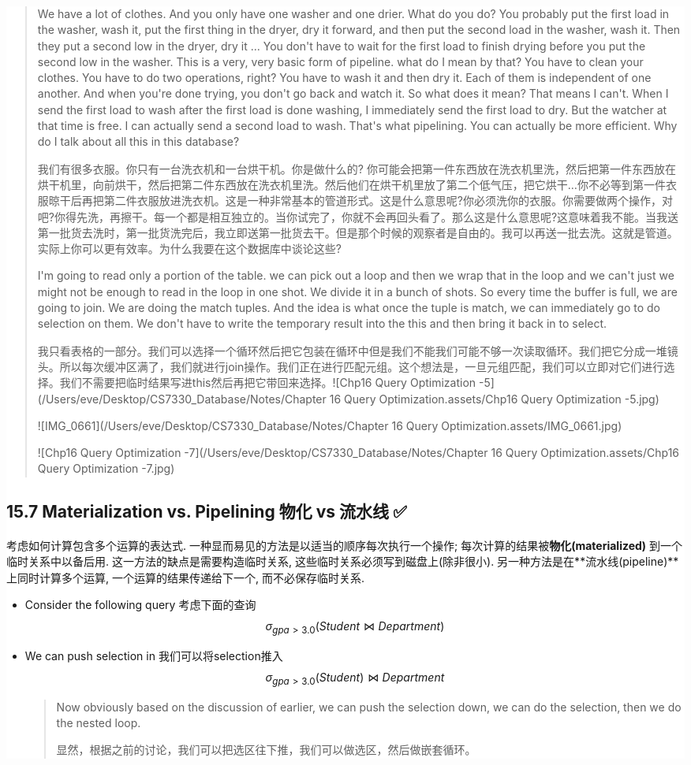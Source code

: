 

> We have a lot of clothes. And you only have one washer and one drier. What do you do? You probably put the first load in the washer, wash it, put the first thing in the dryer, dry it forward, and then put the second load in the washer, wash it. Then they put a second low in the dryer, dry it ... You don't have to wait for the first load to finish drying before you put the second low in the washer. This is a very, very basic form of pipeline. what do I mean by that? You have to clean your clothes. You have to do two operations, right? You have to wash it and then dry it. Each of them is independent of one another. And when you're done trying, you don't go back and watch it. So what does it mean? That means I can't. When I send the first load to wash after the first load is done washing, I immediately send the first load to dry. But the watcher at that time is free. I can actually send a second load to wash. That's what pipelining. You can actually be more efficient. Why do I talk about all this in this database? 
>
> 我们有很多衣服。你只有一台洗衣机和一台烘干机。你是做什么的? 你可能会把第一件东西放在洗衣机里洗，然后把第一件东西放在烘干机里，向前烘干，然后把第二件东西放在洗衣机里洗。然后他们在烘干机里放了第二个低气压，把它烘干…你不必等到第一件衣服晾干后再把第二件衣服放进洗衣机。这是一种非常基本的管道形式。这是什么意思呢?你必须洗你的衣服。你需要做两个操作，对吧?你得先洗，再擦干。每一个都是相互独立的。当你试完了，你就不会再回头看了。那么这是什么意思呢?这意味着我不能。当我送第一批货去洗时，第一批货洗完后，我立即送第一批货去干。但是那个时候的观察者是自由的。我可以再送一批去洗。这就是管道。实际上你可以更有效率。为什么我要在这个数据库中谈论这些?
>
> I'm going to read only a portion of the table. we can pick out a loop and then we wrap that in the loop and we can't just we might not be enough to read in the loop in one shot. We divide it in a bunch of shots. So every time the buffer is full, we are going to join. We are doing the match tuples. And the idea is what once the tuple is match, we can immediately go to do selection on them. We don't have to write the temporary result into the this and then bring it back in to select.
>
> 我只看表格的一部分。我们可以选择一个循环然后把它包装在循环中但是我们不能我们可能不够一次读取循环。我们把它分成一堆镜头。所以每次缓冲区满了，我们就进行join操作。我们正在进行匹配元组。这个想法是，一旦元组匹配，我们可以立即对它们进行选择。我们不需要把临时结果写进this然后再把它带回来选择。![Chp16 Query Optimization -5](/Users/eve/Desktop/CS7330_Database/Notes/Chapter 16 Query Optimization.assets/Chp16 Query Optimization -5.jpg)
>
> ![IMG_0661](/Users/eve/Desktop/CS7330_Database/Notes/Chapter 16 Query Optimization.assets/IMG_0661.jpg)
>
> ![Chp16 Query Optimization -7](/Users/eve/Desktop/CS7330_Database/Notes/Chapter 16 Query Optimization.assets/Chp16 Query Optimization -7.jpg)



## 15.7 Materialization vs. Pipelining 物化 vs 流水线 ✅

考虑如何计算包含多个运算的表达式. 一种显而易见的方法是以适当的顺序每次执行一个操作; 每次计算的结果被**物化(materialized)** 到一个临时关系中以备后用. 这一方法的缺点是需要构造临时关系, 这些临时关系必须写到磁盘上(除非很小). 另一种方法是在**流水线(pipeline)**上同时计算多个运算, 一个运算的结果传递给下一个, 而不必保存临时关系.

* Consider the following query 考虑下面的查询
  $$
  \sigma_{gpa>3.0}(Student \Join Department)
  $$

* We can push selection in 我们可以将selection推入
  $$
  \sigma_{gpa>3.0} (Student) \Join Department
  $$

  > Now obviously based on the discussion of earlier, we can push the selection down, we can do the selection, then we do the nested loop. 
  >
  > 显然，根据之前的讨论，我们可以把选区往下推，我们可以做选区，然后做嵌套循环。
  